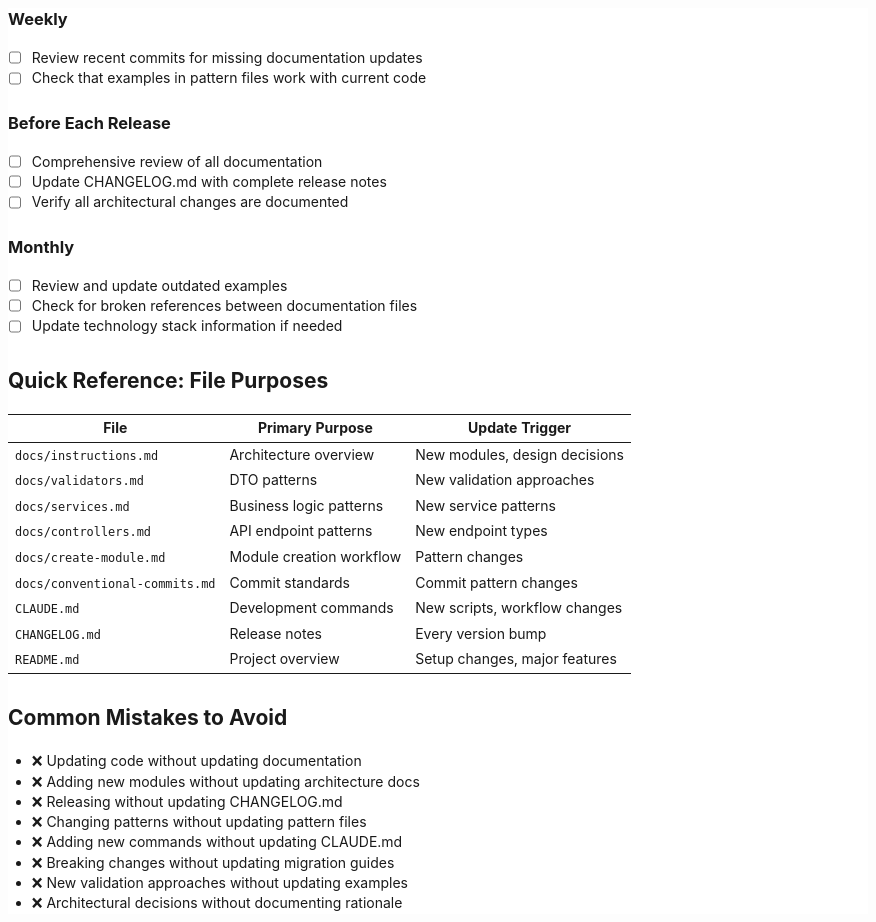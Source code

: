 ### Weekly
- [ ] Review recent commits for missing documentation updates
- [ ] Check that examples in pattern files work with current code

### Before Each Release  
- [ ] Comprehensive review of all documentation
- [ ] Update CHANGELOG.md with complete release notes
- [ ] Verify all architectural changes are documented

### Monthly
- [ ] Review and update outdated examples
- [ ] Check for broken references between documentation files
- [ ] Update technology stack information if needed

## Quick Reference: File Purposes

| File | Primary Purpose | Update Trigger |
|------|----------------|----------------|
| `docs/instructions.md` | Architecture overview | New modules, design decisions |
| `docs/validators.md` | DTO patterns | New validation approaches |  
| `docs/services.md` | Business logic patterns | New service patterns |
| `docs/controllers.md` | API endpoint patterns | New endpoint types |
| `docs/create-module.md` | Module creation workflow | Pattern changes |
| `docs/conventional-commits.md` | Commit standards | Commit pattern changes |
| `CLAUDE.md` | Development commands | New scripts, workflow changes |
| `CHANGELOG.md` | Release notes | Every version bump |
| `README.md` | Project overview | Setup changes, major features |

## Common Mistakes to Avoid

- ❌ Updating code without updating documentation
- ❌ Adding new modules without updating architecture docs
- ❌ Releasing without updating CHANGELOG.md
- ❌ Changing patterns without updating pattern files
- ❌ Adding new commands without updating CLAUDE.md
- ❌ Breaking changes without updating migration guides
- ❌ New validation approaches without updating examples
- ❌ Architectural decisions without documenting rationale